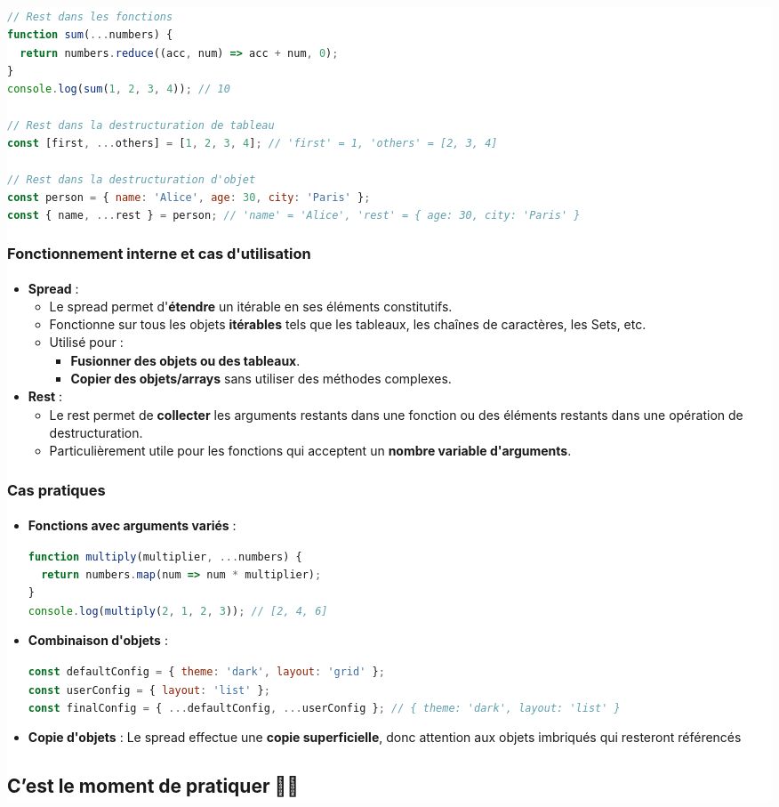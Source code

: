 ```jsx
// Rest dans les fonctions 
function sum(...numbers) {
  return numbers.reduce((acc, num) => acc + num, 0);
}
console.log(sum(1, 2, 3, 4)); // 10

// Rest dans la destructuration de tableau
const [first, ...others] = [1, 2, 3, 4]; // 'first' = 1, 'others' = [2, 3, 4]

// Rest dans la destructuration d'objet
const person = { name: 'Alice', age: 30, city: 'Paris' };
const { name, ...rest } = person; // 'name' = 'Alice', 'rest' = { age: 30, city: 'Paris' }
```

### Fonctionnement interne et cas d'utilisation

- **Spread** :
    - Le spread permet d'**étendre** un itérable en ses éléments constitutifs.
    - Fonctionne sur tous les objets **itérables** tels que les tableaux, les chaînes de caractères, les Sets, etc.
    - Utilisé pour :
        - **Fusionner des objets ou des tableaux**.
        - **Copier des objets/arrays** sans utiliser des méthodes complexes.
- **Rest** :
    - Le rest permet de **collecter** les arguments restants dans une fonction ou des éléments restants dans une opération de destructuration.
    - Particulièrement utile pour les fonctions qui acceptent un **nombre variable d'arguments**.

### Cas pratiques

- **Fonctions avec arguments variés** :
    
    ```jsx
    function multiply(multiplier, ...numbers) {
      return numbers.map(num => num * multiplier);
    }
    console.log(multiply(2, 1, 2, 3)); // [2, 4, 6]
    ```
    
- **Combinaison d'objets** :
    
    ```jsx
    const defaultConfig = { theme: 'dark', layout: 'grid' };
    const userConfig = { layout: 'list' };
    const finalConfig = { ...defaultConfig, ...userConfig }; // { theme: 'dark', layout: 'list' }
    ```
    
- **Copie d'objets** : Le spread effectue une **copie superficielle**, donc attention aux objets imbriqués qui resteront référencés

## C’est le moment de pratiquer 👨‍💻
